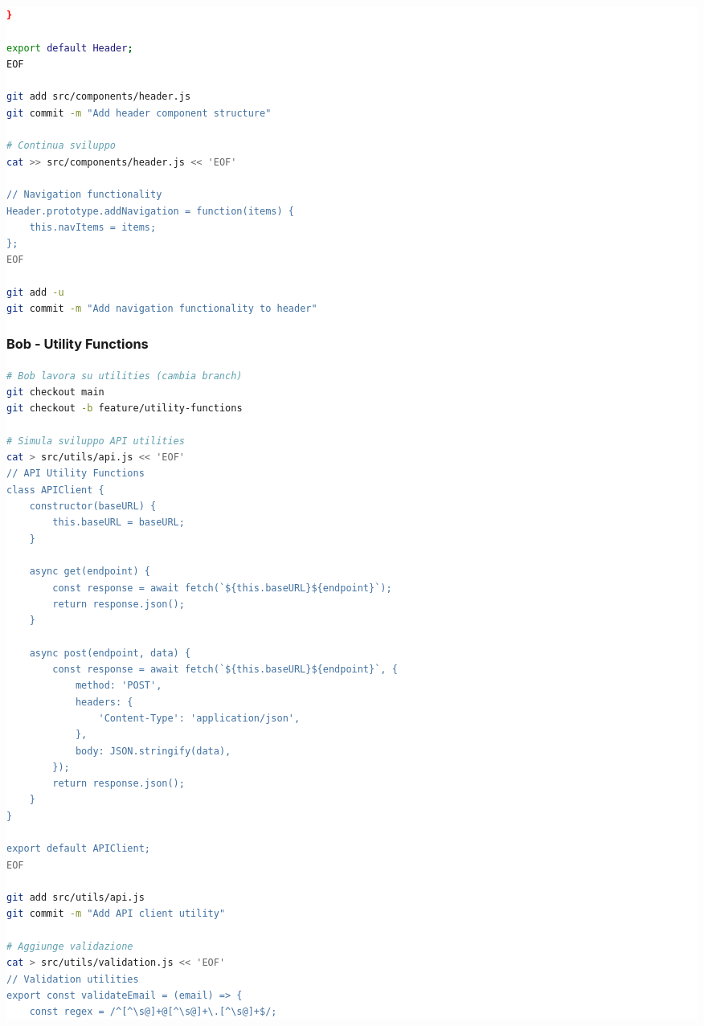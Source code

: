 ```bash
}

export default Header;
EOF

git add src/components/header.js
git commit -m "Add header component structure"

# Continua sviluppo
cat >> src/components/header.js << 'EOF'

// Navigation functionality
Header.prototype.addNavigation = function(items) {
    this.navItems = items;
};
EOF

git add -u
git commit -m "Add navigation functionality to header"
```

### Bob - Utility Functions
```bash
# Bob lavora su utilities (cambia branch)
git checkout main
git checkout -b feature/utility-functions

# Simula sviluppo API utilities
cat > src/utils/api.js << 'EOF'
// API Utility Functions
class APIClient {
    constructor(baseURL) {
        this.baseURL = baseURL;
    }
    
    async get(endpoint) {
        const response = await fetch(`${this.baseURL}${endpoint}`);
        return response.json();
    }
    
    async post(endpoint, data) {
        const response = await fetch(`${this.baseURL}${endpoint}`, {
            method: 'POST',
            headers: {
                'Content-Type': 'application/json',
            },
            body: JSON.stringify(data),
        });
        return response.json();
    }
}

export default APIClient;
EOF

git add src/utils/api.js
git commit -m "Add API client utility"

# Aggiunge validazione
cat > src/utils/validation.js << 'EOF'
// Validation utilities
export const validateEmail = (email) => {
    const regex = /^[^\s@]+@[^\s@]+\.[^\s@]+$/;
```
